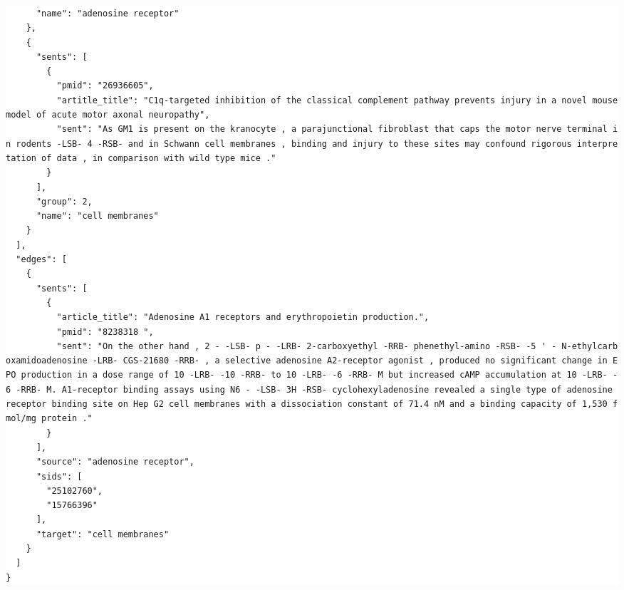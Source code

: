 ~~~~
      "name": "adenosine receptor"
    },
    {
      "sents": [
        {
          "pmid": "26936605",
          "artitle_title": "C1q-targeted inhibition of the classical complement pathway prevents injury in a novel mouse model of acute motor axonal neuropathy",
          "sent": "As GM1 is present on the kranocyte , a parajunctional fibroblast that caps the motor nerve terminal in rodents -LSB- 4 -RSB- and in Schwann cell membranes , binding and injury to these sites may confound rigorous interpretation of data , in comparison with wild type mice ."
        }
      ],
      "group": 2,
      "name": "cell membranes"
    }
  ],
  "edges": [
    {
      "sents": [
        {
          "article_title": "Adenosine A1 receptors and erythropoietin production.",
          "pmid": "8238318 ",
          "sent": "On the other hand , 2 - -LSB- p - -LRB- 2-carboxyethyl -RRB- phenethyl-amino -RSB- -5 ' - N-ethylcarboxamidoadenosine -LRB- CGS-21680 -RRB- , a selective adenosine A2-receptor agonist , produced no significant change in EPO production in a dose range of 10 -LRB- -10 -RRB- to 10 -LRB- -6 -RRB- M but increased cAMP accumulation at 10 -LRB- -6 -RRB- M. A1-receptor binding assays using N6 - -LSB- 3H -RSB- cyclohexyladenosine revealed a single type of adenosine receptor binding site on Hep G2 cell membranes with a dissociation constant of 71.4 nM and a binding capacity of 1,530 fmol/mg protein ."
        }
      ],
      "source": "adenosine receptor",
      "sids": [
        "25102760",
        "15766396"
      ],
      "target": "cell membranes"
    }
  ]
}
~~~~